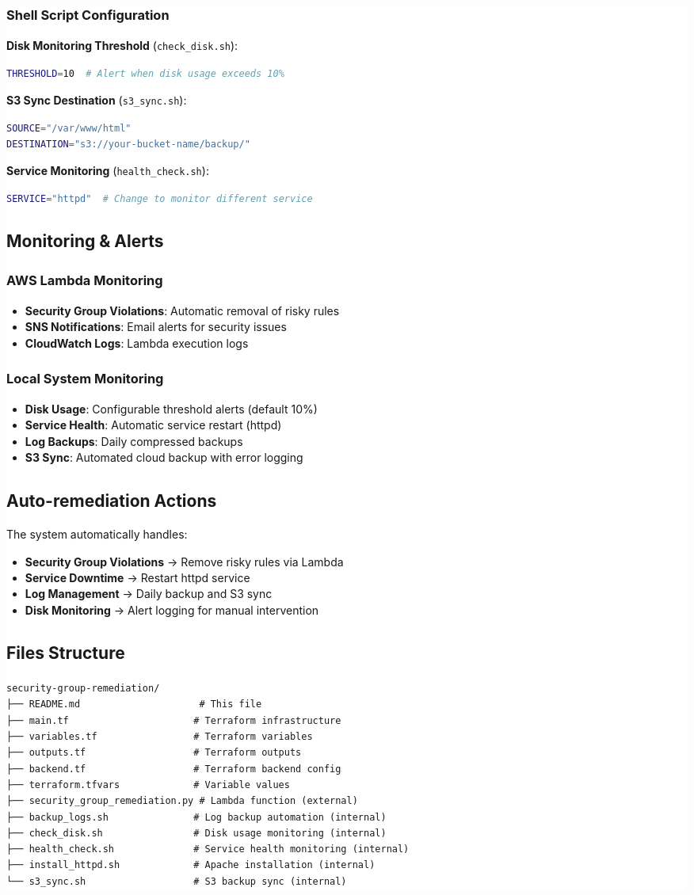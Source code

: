 ### Shell Script Configuration

**Disk Monitoring Threshold** (`check_disk.sh`):
```bash
THRESHOLD=10  # Alert when disk usage exceeds 10%
```

**S3 Sync Destination** (`s3_sync.sh`):
```bash
SOURCE="/var/www/html"
DESTINATION="s3://your-bucket-name/backup/"
```

**Service Monitoring** (`health_check.sh`):
```bash
SERVICE="httpd"  # Change to monitor different service
```

## Monitoring & Alerts

### AWS Lambda Monitoring
- **Security Group Violations**: Automatic removal of risky rules
- **SNS Notifications**: Email alerts for security issues
- **CloudWatch Logs**: Lambda execution logs

### Local System Monitoring
- **Disk Usage**: Configurable threshold alerts (default 10%)
- **Service Health**: Automatic service restart (httpd)
- **Log Backups**: Daily compressed backups
- **S3 Sync**: Automated cloud backup with error logging

## Auto-remediation Actions

The system automatically handles:
- **Security Group Violations** → Remove risky rules via Lambda
- **Service Downtime** → Restart httpd service
- **Log Management** → Daily backup and S3 sync
- **Disk Monitoring** → Alert logging for manual intervention

## Files Structure

```
security-group-remediation/
├── README.md                     # This file
├── main.tf                      # Terraform infrastructure
├── variables.tf                 # Terraform variables
├── outputs.tf                   # Terraform outputs
├── backend.tf                   # Terraform backend config
├── terraform.tfvars             # Variable values
├── security_group_remediation.py # Lambda function (external)
├── backup_logs.sh               # Log backup automation (internal)
├── check_disk.sh                # Disk usage monitoring (internal)
├── health_check.sh              # Service health monitoring (internal)
├── install_httpd.sh             # Apache installation (internal)
└── s3_sync.sh                   # S3 backup sync (internal)
```
